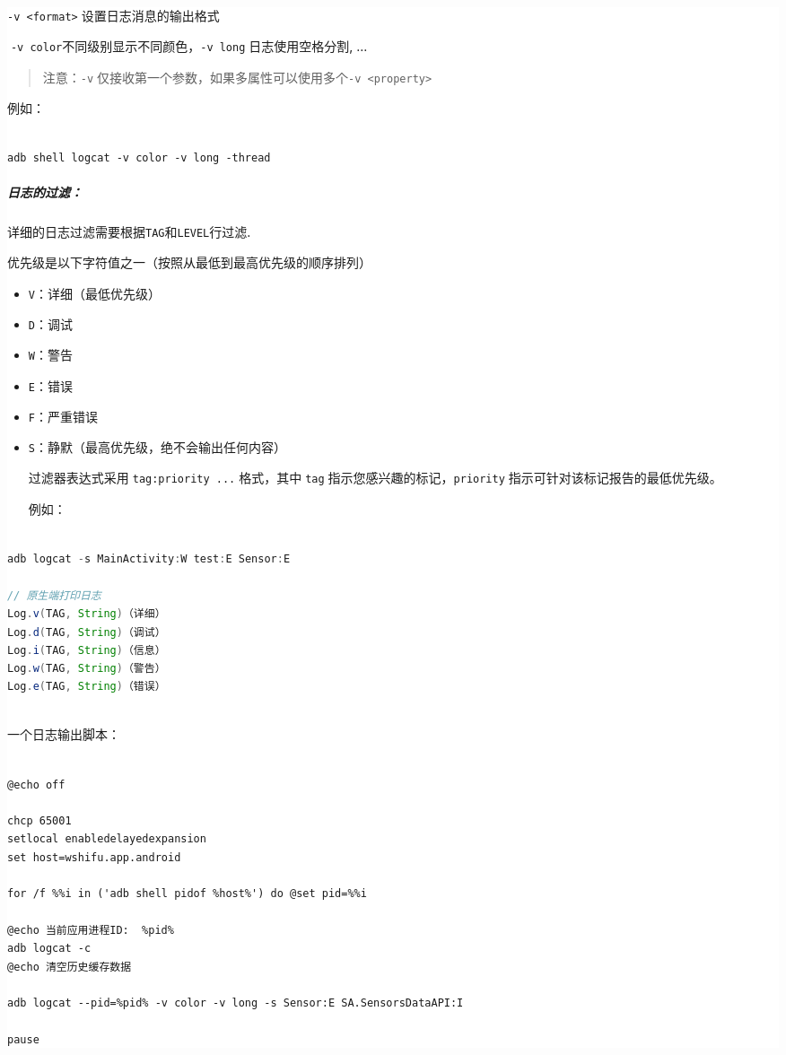 

`-v <format>`  设置日志消息的输出格式 

​	`-v color`不同级别显示不同颜色，`-v long` 日志使用空格分割, ...

> 注意：`-v` 仅接收第一个参数，如果多属性可以使用多个`-v <property>`

例如：

```

adb shell logcat -v color -v long -thread

```



##### 日志的过滤：

详细的日志过滤需要根据`TAG`和`LEVEL`行过滤. 

 优先级是以下字符值之一（按照从最低到最高优先级的顺序排列） 

- `V`：详细（最低优先级）

- `D`：调试

- `W`：警告

- `E`：错误

- `F`：严重错误

- `S`：静默（最高优先级，绝不会输出任何内容）

   过滤器表达式采用 `tag:priority ...` 格式，其中 `tag` 指示您感兴趣的标记，`priority` 指示可针对该标记报告的最低优先级。 

  例如：

```JAVA

adb logcat -s MainActivity:W test:E Sensor:E

// 原生端打印日志
Log.v(TAG, String)（详细）
Log.d(TAG, String)（调试）
Log.i(TAG, String)（信息）
Log.w(TAG, String)（警告）
Log.e(TAG, String)（错误）
    
```



  

一个日志输出脚本：

```

@echo off

chcp 65001
setlocal enabledelayedexpansion
set host=wshifu.app.android

for /f %%i in ('adb shell pidof %host%') do @set pid=%%i

@echo 当前应用进程ID:  %pid%
adb logcat -c
@echo 清空历史缓存数据

adb logcat --pid=%pid% -v color -v long -s Sensor:E SA.SensorsDataAPI:I 

pause 
```